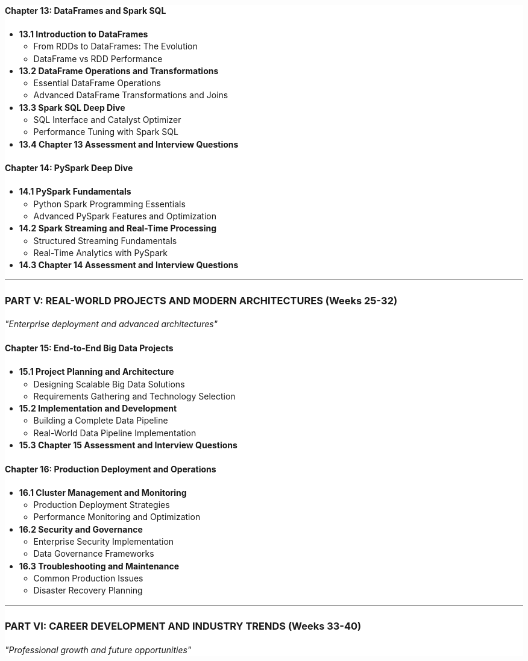 #### **Chapter 13: DataFrames and Spark SQL**
- **13.1 Introduction to DataFrames**
  - From RDDs to DataFrames: The Evolution
  - DataFrame vs RDD Performance
- **13.2 DataFrame Operations and Transformations**
  - Essential DataFrame Operations
  - Advanced DataFrame Transformations and Joins
- **13.3 Spark SQL Deep Dive**
  - SQL Interface and Catalyst Optimizer
  - Performance Tuning with Spark SQL
- **13.4 Chapter 13 Assessment and Interview Questions**

#### **Chapter 14: PySpark Deep Dive**
- **14.1 PySpark Fundamentals**
  - Python Spark Programming Essentials
  - Advanced PySpark Features and Optimization
- **14.2 Spark Streaming and Real-Time Processing**
  - Structured Streaming Fundamentals
  - Real-Time Analytics with PySpark
- **14.3 Chapter 14 Assessment and Interview Questions**

---

### **PART V: REAL-WORLD PROJECTS AND MODERN ARCHITECTURES (Weeks 25-32)**
*"Enterprise deployment and advanced architectures"*

#### **Chapter 15: End-to-End Big Data Projects**
- **15.1 Project Planning and Architecture**
  - Designing Scalable Big Data Solutions
  - Requirements Gathering and Technology Selection
- **15.2 Implementation and Development**
  - Building a Complete Data Pipeline
  - Real-World Data Pipeline Implementation
- **15.3 Chapter 15 Assessment and Interview Questions**

#### **Chapter 16: Production Deployment and Operations**
- **16.1 Cluster Management and Monitoring**
  - Production Deployment Strategies
  - Performance Monitoring and Optimization
- **16.2 Security and Governance**
  - Enterprise Security Implementation
  - Data Governance Frameworks
- **16.3 Troubleshooting and Maintenance**
  - Common Production Issues
  - Disaster Recovery Planning

---

### **PART VI: CAREER DEVELOPMENT AND INDUSTRY TRENDS (Weeks 33-40)**
*"Professional growth and future opportunities"*
